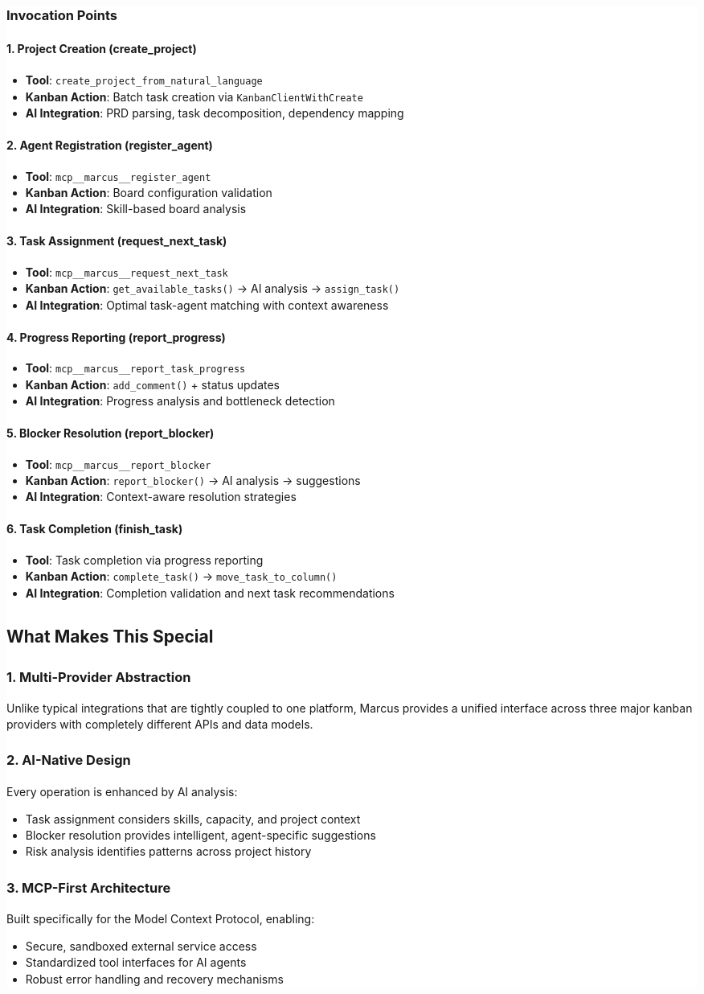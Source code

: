 ### Invocation Points

#### 1. Project Creation (create_project)
- **Tool**: `create_project_from_natural_language`
- **Kanban Action**: Batch task creation via `KanbanClientWithCreate`
- **AI Integration**: PRD parsing, task decomposition, dependency mapping

#### 2. Agent Registration (register_agent)
- **Tool**: `mcp__marcus__register_agent`
- **Kanban Action**: Board configuration validation
- **AI Integration**: Skill-based board analysis

#### 3. Task Assignment (request_next_task)
- **Tool**: `mcp__marcus__request_next_task`
- **Kanban Action**: `get_available_tasks()` → AI analysis → `assign_task()`
- **AI Integration**: Optimal task-agent matching with context awareness

#### 4. Progress Reporting (report_progress)
- **Tool**: `mcp__marcus__report_task_progress`
- **Kanban Action**: `add_comment()` + status updates
- **AI Integration**: Progress analysis and bottleneck detection

#### 5. Blocker Resolution (report_blocker)
- **Tool**: `mcp__marcus__report_blocker`
- **Kanban Action**: `report_blocker()` → AI analysis → suggestions
- **AI Integration**: Context-aware resolution strategies

#### 6. Task Completion (finish_task)
- **Tool**: Task completion via progress reporting
- **Kanban Action**: `complete_task()` → `move_task_to_column()`
- **AI Integration**: Completion validation and next task recommendations

## What Makes This Special

### 1. **Multi-Provider Abstraction**
Unlike typical integrations that are tightly coupled to one platform, Marcus provides a unified interface across three major kanban providers with completely different APIs and data models.

### 2. **AI-Native Design**
Every operation is enhanced by AI analysis:
- Task assignment considers skills, capacity, and project context
- Blocker resolution provides intelligent, agent-specific suggestions
- Risk analysis identifies patterns across project history

### 3. **MCP-First Architecture**
Built specifically for the Model Context Protocol, enabling:
- Secure, sandboxed external service access
- Standardized tool interfaces for AI agents
- Robust error handling and recovery mechanisms
